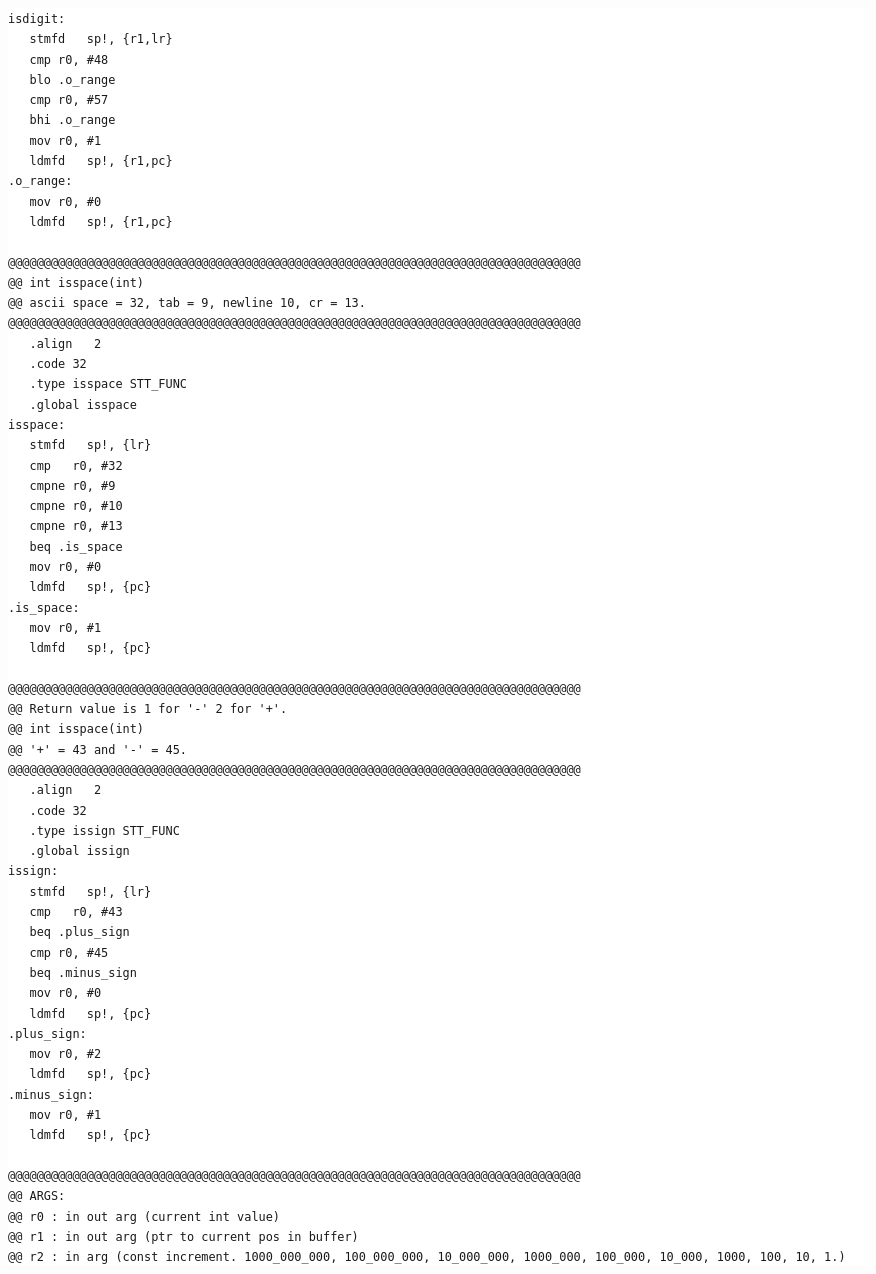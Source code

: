 ```
isdigit:
   stmfd   sp!, {r1,lr}
   cmp r0, #48
   blo .o_range
   cmp r0, #57
   bhi .o_range
   mov r0, #1
   ldmfd   sp!, {r1,pc}
.o_range:
   mov r0, #0
   ldmfd   sp!, {r1,pc}

@@@@@@@@@@@@@@@@@@@@@@@@@@@@@@@@@@@@@@@@@@@@@@@@@@@@@@@@@@@@@@@@@@@@@@@@@@@@@@@@
@@ int isspace(int)
@@ ascii space = 32, tab = 9, newline 10, cr = 13.
@@@@@@@@@@@@@@@@@@@@@@@@@@@@@@@@@@@@@@@@@@@@@@@@@@@@@@@@@@@@@@@@@@@@@@@@@@@@@@@@
   .align   2
   .code 32
   .type isspace STT_FUNC
   .global isspace
isspace:
   stmfd   sp!, {lr}
   cmp   r0, #32
   cmpne r0, #9
   cmpne r0, #10
   cmpne r0, #13
   beq .is_space
   mov r0, #0
   ldmfd   sp!, {pc}
.is_space:
   mov r0, #1
   ldmfd   sp!, {pc}

@@@@@@@@@@@@@@@@@@@@@@@@@@@@@@@@@@@@@@@@@@@@@@@@@@@@@@@@@@@@@@@@@@@@@@@@@@@@@@@@
@@ Return value is 1 for '-' 2 for '+'.
@@ int isspace(int)
@@ '+' = 43 and '-' = 45.
@@@@@@@@@@@@@@@@@@@@@@@@@@@@@@@@@@@@@@@@@@@@@@@@@@@@@@@@@@@@@@@@@@@@@@@@@@@@@@@@
   .align   2
   .code 32
   .type issign STT_FUNC
   .global issign
issign:
   stmfd   sp!, {lr}
   cmp   r0, #43
   beq .plus_sign
   cmp r0, #45
   beq .minus_sign
   mov r0, #0
   ldmfd   sp!, {pc}
.plus_sign:
   mov r0, #2
   ldmfd   sp!, {pc}
.minus_sign:
   mov r0, #1
   ldmfd   sp!, {pc}

@@@@@@@@@@@@@@@@@@@@@@@@@@@@@@@@@@@@@@@@@@@@@@@@@@@@@@@@@@@@@@@@@@@@@@@@@@@@@@@@
@@ ARGS:
@@ r0 : in out arg (current int value)
@@ r1 : in out arg (ptr to current pos in buffer)
@@ r2 : in arg (const increment. 1000_000_000, 100_000_000, 10_000_000, 1000_000, 100_000, 10_000, 1000, 100, 10, 1.)
```